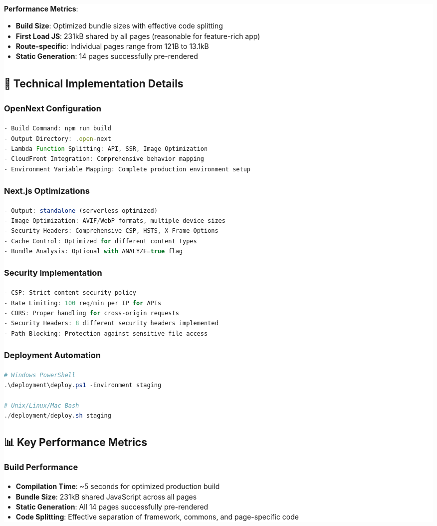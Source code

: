 **Performance Metrics**:
- **Build Size**: Optimized bundle sizes with effective code splitting
- **First Load JS**: 231kB shared by all pages (reasonable for feature-rich app)
- **Route-specific**: Individual pages range from 121B to 13.1kB
- **Static Generation**: 14 pages successfully pre-rendered

## 🔧 Technical Implementation Details

### OpenNext Configuration
```typescript
- Build Command: npm run build
- Output Directory: .open-next
- Lambda Function Splitting: API, SSR, Image Optimization
- CloudFront Integration: Comprehensive behavior mapping
- Environment Variable Mapping: Complete production environment setup
```

### Next.js Optimizations
```typescript
- Output: standalone (serverless optimized)
- Image Optimization: AVIF/WebP formats, multiple device sizes
- Security Headers: Comprehensive CSP, HSTS, X-Frame-Options
- Cache Control: Optimized for different content types
- Bundle Analysis: Optional with ANALYZE=true flag
```

### Security Implementation
```typescript
- CSP: Strict content security policy
- Rate Limiting: 100 req/min per IP for APIs
- CORS: Proper handling for cross-origin requests
- Security Headers: 8 different security headers implemented
- Path Blocking: Protection against sensitive file access
```

### Deployment Automation
```powershell
# Windows PowerShell
.\deployment\deploy.ps1 -Environment staging

# Unix/Linux/Mac Bash
./deployment/deploy.sh staging
```

## 📊 Key Performance Metrics

### Build Performance
- **Compilation Time**: ~5 seconds for optimized production build
- **Bundle Size**: 231kB shared JavaScript across all pages
- **Static Generation**: All 14 pages successfully pre-rendered
- **Code Splitting**: Effective separation of framework, commons, and page-specific code
